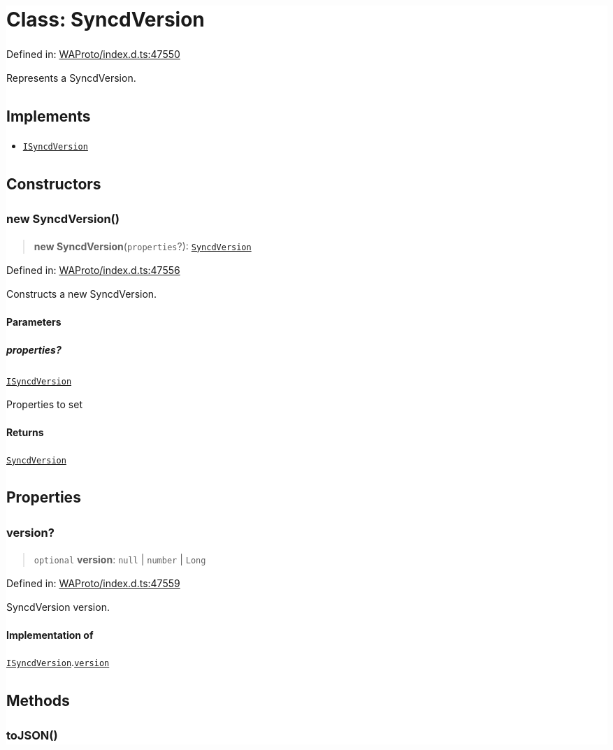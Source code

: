 # Class: SyncdVersion

Defined in: [WAProto/index.d.ts:47550](https://github.com/Fokusdotid/Baileys/blob/8399cb6fd4e55090cdf57b06ffaae3e8a88880fe/WAProto/index.d.ts#L47550)

Represents a SyncdVersion.

## Implements

- [`ISyncdVersion`](../interfaces/ISyncdVersion.md)

## Constructors

### new SyncdVersion()

> **new SyncdVersion**(`properties`?): [`SyncdVersion`](SyncdVersion.md)

Defined in: [WAProto/index.d.ts:47556](https://github.com/Fokusdotid/Baileys/blob/8399cb6fd4e55090cdf57b06ffaae3e8a88880fe/WAProto/index.d.ts#L47556)

Constructs a new SyncdVersion.

#### Parameters

##### properties?

[`ISyncdVersion`](../interfaces/ISyncdVersion.md)

Properties to set

#### Returns

[`SyncdVersion`](SyncdVersion.md)

## Properties

### version?

> `optional` **version**: `null` \| `number` \| `Long`

Defined in: [WAProto/index.d.ts:47559](https://github.com/Fokusdotid/Baileys/blob/8399cb6fd4e55090cdf57b06ffaae3e8a88880fe/WAProto/index.d.ts#L47559)

SyncdVersion version.

#### Implementation of

[`ISyncdVersion`](../interfaces/ISyncdVersion.md).[`version`](../interfaces/ISyncdVersion.md#version)

## Methods

### toJSON()
